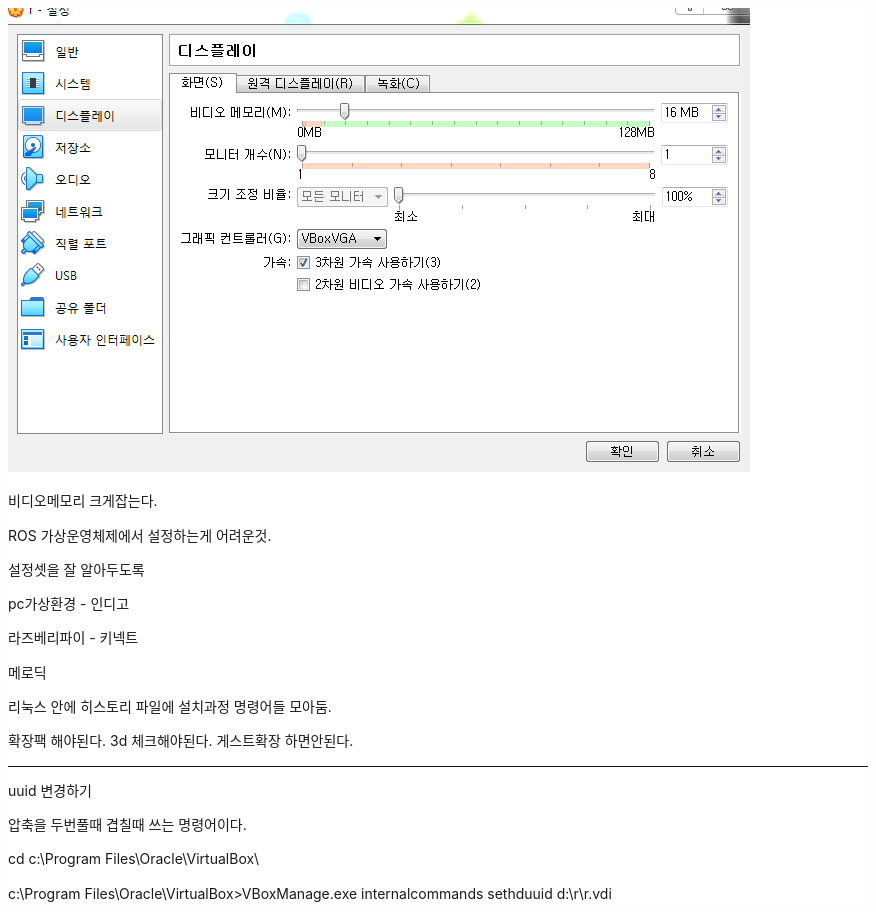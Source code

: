 ![image_002](./img/image_002.png)


비디오메모리 크게잡는다.


ROS 가상운영체제에서 설정하는게 어려운것.

설정셋을 잘 알아두도록


pc가상환경 - 인디고

라즈베리파이 - 키넥트 

메로딕


리눅스 안에 히스토리 파일에 설치과정 명령어들 모아둠.


확장팩 해야된다.
3d 체크해야된다.
게스트확장 하면안된다.


---

uuid 변경하기

압축을 두번풀때 겹칠때 쓰는 명령어이다.


cd c:\Program Files\Oracle\VirtualBox\

c:\Program Files\Oracle\VirtualBox>VBoxManage.exe internalcommands sethduuid d:\r\r.vdi
